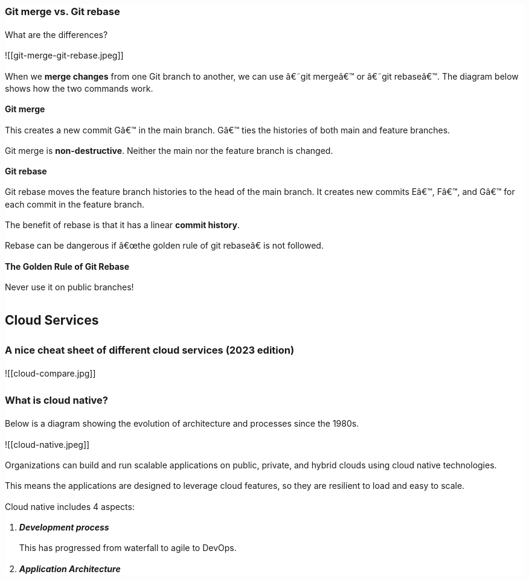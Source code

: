 ### Git merge vs. Git rebase

What are the differences?

![[git-merge-git-rebase.jpeg]]


When we **merge changes** from one Git branch to another, we can use â€˜git mergeâ€™ or â€˜git rebaseâ€™. The diagram below shows how the two commands work.

**Git merge**

This creates a new commit Gâ€™ in the main branch. Gâ€™ ties the histories of both main and feature branches.

Git merge is **non-destructive**. Neither the main nor the feature branch is changed.

**Git rebase**

Git rebase moves the feature branch histories to the head of the main branch. It creates new commits Eâ€™, Fâ€™, and Gâ€™ for each commit in the feature branch.

The benefit of rebase is that it has a linear **commit history**.

Rebase can be dangerous if â€œthe golden rule of git rebaseâ€ is not followed.

**The Golden Rule of Git Rebase**

Never use it on public branches!

## Cloud Services

### A nice cheat sheet of different cloud services (2023 edition)

![[cloud-compare.jpg]]


### What is cloud native?

Below is a diagram showing the evolution of architecture and processes since the 1980s. 

![[cloud-native.jpeg]]

Organizations can build and run scalable applications on public, private, and hybrid clouds using cloud native technologies. 

This means the applications are designed to leverage cloud features, so they are resilient to load and easy to scale. 

Cloud native includes 4 aspects: 

1. ***Development process*** 

    This has progressed from waterfall to agile to DevOps. 

2. ***Application Architecture*** 
